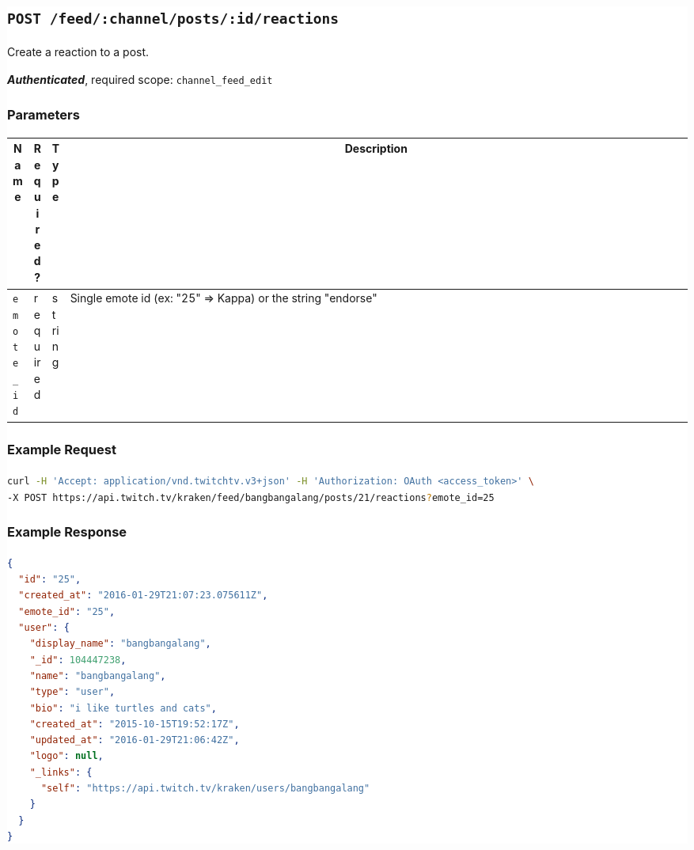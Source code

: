 ## `POST /feed/:channel/posts/:id/reactions`

Create a reaction to a post.

*__Authenticated__*, required scope: `channel_feed_edit`

### Parameters

<table>
    <thead>
        <tr>
            <th>Name</th>
            <th>Required?</th>
            <th width="50">Type</th>
            <th width=100%>Description</th>
        </tr>
    </thead>
    <tbody>
        <tr>
            <td><code>emote_id</code></td>
            <td>required</td>
            <td>string</td>
            <td>Single emote id (ex: "25" => Kappa) or the string "endorse"</td>
        </tr>
    </tbody>
</table>

### Example Request

```bash
curl -H 'Accept: application/vnd.twitchtv.v3+json' -H 'Authorization: OAuth <access_token>' \
-X POST https://api.twitch.tv/kraken/feed/bangbangalang/posts/21/reactions?emote_id=25
```

### Example Response

```json
{
  "id": "25",
  "created_at": "2016-01-29T21:07:23.075611Z",
  "emote_id": "25",
  "user": {
    "display_name": "bangbangalang",
    "_id": 104447238,
    "name": "bangbangalang",
    "type": "user",
    "bio": "i like turtles and cats",
    "created_at": "2015-10-15T19:52:17Z",
    "updated_at": "2016-01-29T21:06:42Z",
    "logo": null,
    "_links": {
      "self": "https://api.twitch.tv/kraken/users/bangbangalang"
    }
  }
}
```
